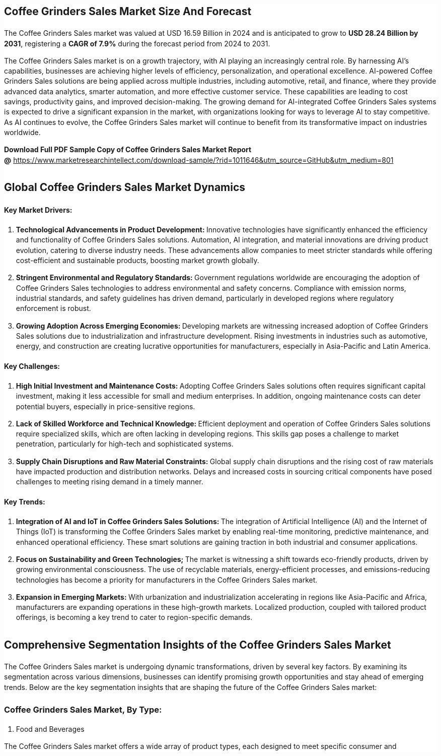 <h2>Coffee Grinders Sales Market Size And Forecast</h2><p>The Coffee Grinders Sales market was valued at USD 16.59 Billion in 2024 and is anticipated to grow to <strong>USD 28.24 Billion by 2031</strong>, registering a <strong>CAGR of 7.9%</strong> during the forecast period from 2024 to 2031.</p><p>The Coffee Grinders Sales market is on a growth trajectory, with AI playing an increasingly central role. By harnessing AI’s capabilities, businesses are achieving higher levels of efficiency, personalization, and operational excellence. AI-powered Coffee Grinders Sales solutions are being applied across multiple industries, including automotive, retail, and finance, where they provide advanced data analytics, smarter automation, and more effective customer service. These capabilities are leading to cost savings, productivity gains, and improved decision-making. The growing demand for AI-integrated Coffee Grinders Sales systems is expected to drive a significant expansion in the market, with organizations looking for ways to leverage AI to stay competitive. As AI continues to evolve, the Coffee Grinders Sales market will continue to benefit from its transformative impact on industries worldwide.</p><p><strong>Download Full PDF Sample Copy of Coffee Grinders Sales Market Report @</strong>&nbsp;<a href="https://www.marketresearchintellect.com/download-sample/?rid=1011646&amp;utm_source=GitHub&amp;utm_medium=801">https://www.marketresearchintellect.com/download-sample/?rid=1011646&amp;utm_source=GitHub&amp;utm_medium=801</a></p><h2>Global Coffee Grinders Sales Market Dynamics</h2><h4><strong>Key Market Drivers:</strong></h4><ol><li><p><strong>Technological Advancements in Product Development:&nbsp;</strong>Innovative technologies have significantly enhanced the efficiency and functionality of Coffee Grinders Sales solutions. Automation, AI integration, and material innovations are driving product evolution, catering to diverse industry needs. These advancements allow companies to meet stricter standards while offering cost-efficient and sustainable products, boosting market growth globally.</p></li><li><p><strong>Stringent Environmental and Regulatory Standards:&nbsp;</strong>Government regulations worldwide are encouraging the adoption of Coffee Grinders Sales technologies to address environmental and safety concerns. Compliance with emission norms, industrial standards, and safety guidelines has driven demand, particularly in developed regions where regulatory enforcement is robust.</p></li><li><p><strong>Growing Adoption Across Emerging Economies:&nbsp;</strong>Developing markets are witnessing increased adoption of Coffee Grinders Sales solutions due to industrialization and infrastructure development. Rising investments in industries such as automotive, energy, and construction are creating lucrative opportunities for manufacturers, especially in Asia-Pacific and Latin America.</p></li></ol><h4><strong>Key Challenges:</strong></h4><ol><li><p><strong>High Initial Investment and Maintenance Costs:&nbsp;</strong>Adopting Coffee Grinders Sales solutions often requires significant capital investment, making it less accessible for small and medium enterprises. In addition, ongoing maintenance costs can deter potential buyers, especially in price-sensitive regions.</p></li><li><p><strong>Lack of Skilled Workforce and Technical Knowledge:&nbsp;</strong>Efficient deployment and operation of Coffee Grinders Sales solutions require specialized skills, which are often lacking in developing regions. This skills gap poses a challenge to market penetration, particularly for high-tech and sophisticated systems.</p></li><li><p><strong>Supply Chain Disruptions and Raw Material Constraints:&nbsp;</strong>Global supply chain disruptions and the rising cost of raw materials have impacted production and distribution networks. Delays and increased costs in sourcing critical components have posed challenges to meeting rising demand in a timely manner.</p></li></ol><h4><strong>Key Trends:</strong></h4><ol><li><p><strong>Integration of AI and IoT in Coffee Grinders Sales Solutions:&nbsp;</strong>The integration of Artificial Intelligence (AI) and the Internet of Things (IoT) is transforming the Coffee Grinders Sales market by enabling real-time monitoring, predictive maintenance, and enhanced operational efficiency. These smart solutions are gaining traction in both industrial and consumer applications.</p></li><li><p><strong>Focus on Sustainability and Green Technologies;&nbsp;</strong>The market is witnessing a shift towards eco-friendly products, driven by growing environmental consciousness. The use of recyclable materials, energy-efficient processes, and emissions-reducing technologies has become a priority for manufacturers in the Coffee Grinders Sales market.</p></li><li><p><strong>Expansion in Emerging Markets:&nbsp;</strong>With urbanization and industrialization accelerating in regions like Asia-Pacific and Africa, manufacturers are expanding operations in these high-growth markets. Localized production, coupled with tailored product offerings, is becoming a key trend to cater to region-specific demands.</p></li></ol><div class="article-main__content" data-test-id="publishing-text-block"><h2>Comprehensive Segmentation Insights of the Coffee Grinders Sales Market</h2><p>The Coffee Grinders Sales market is undergoing dynamic transformations, driven by several key factors. By examining its segmentation across various dimensions, businesses can identify promising growth opportunities and stay ahead of emerging trends. Below are the key segmentation insights that are shaping the future of the Coffee Grinders Sales market:</p><h3><strong>Coffee Grinders Sales Market, By Type:<br /></strong></h3><ol><li>Food and Beverages</li></ol><p>The Coffee Grinders Sales market offers a wide array of product types, each designed to meet specific consumer and